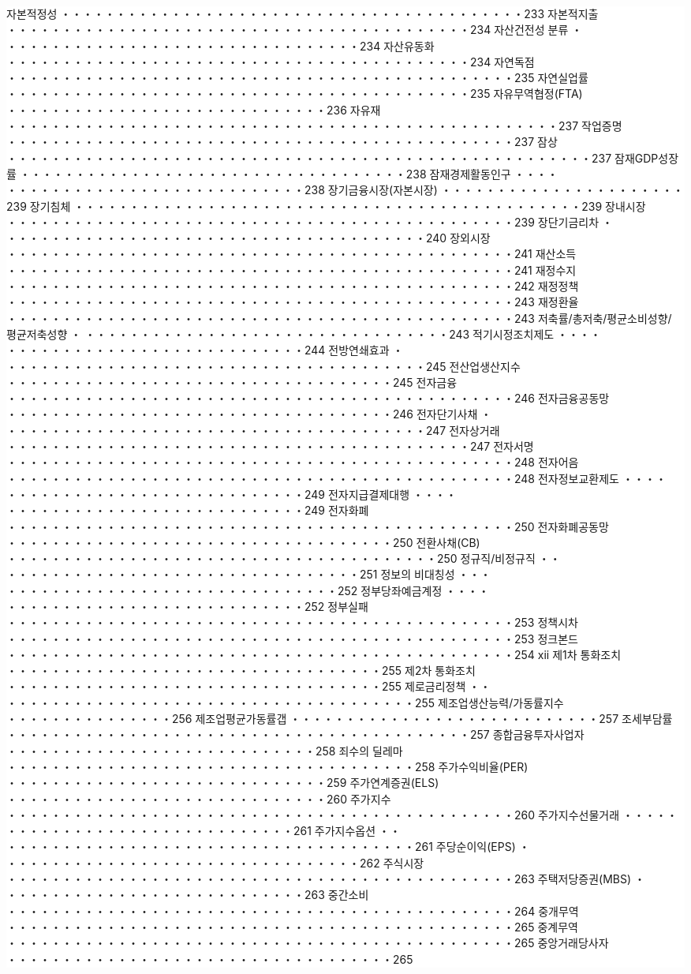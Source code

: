 자본적정성 ・・・・・・・・・・・・・・・・・・・・・・・・・・・・・・・・・・・・・・・・・・233
자본적지출 ・・・・・・・・・・・・・・・・・・・・・・・・・・・・・・・・・・・・・・・・・・234
자산건전성 분류 ・ ・・・・・・・・・・・・・・・・・・・・・・・・・・・・・・・・234
자산유동화 ・・・・・・・・・・・・・・・・・・・・・・・・・・・・・・・・・・・・・・・・・・234
자연독점 ・・・・・・・・・・・・・・・・・・・・・・・・・・・・・・・・・・・・・・・・・・・・・・235
자연실업률 ・・・・・・・・・・・・・・・・・・・・・・・・・・・・・・・・・・・・・・・・・・235
자유무역협정(FTA) ・・・・・・・・・・・・・・・・・・・・・・・・・・・・・236
자유재 ・・・・・・・・・・・・・・・・・・・・・・・・・・・・・・・・・・・・・・・・・・・・・・・・・・237
작업증명 ・・・・・・・・・・・・・・・・・・・・・・・・・・・・・・・・・・・・・・・・・・・・・・237
잠상 ・・・・・・・・・・・・・・・・・・・・・・・・・・・・・・・・・・・・・・・・・・・・・・・・・・・・・237
잠재GDP성장률 ・・・・・・・・・・・・・・・・・・・・・・・・・・・・・・・・・・・238
잠재경제활동인구 ・・・・ ・・・・・・・・・・・・・・・・・・・・・・・・・・・238
장기금융시장(자본시장) ・・・・・・・・・・・・・・・・・・・・・・239
장기침체 ・・・・・・・・・・・・・・・・・・・・・・・・・・・・・・・・・・・・・・・・・・・・・・239
장내시장 ・・・・・・・・・・・・・・・・・・・・・・・・・・・・・・・・・・・・・・・・・・・・・・239
장단기금리차 ・ ・・・・・・・・・・・・・・・・・・・・・・・・・・・・・・・・・・・・・・240
장외시장 ・・・・・・・・・・・・・・・・・・・・・・・・・・・・・・・・・・・・・・・・・・・・・・241
재산소득 ・・・・・・・・・・・・・・・・・・・・・・・・・・・・・・・・・・・・・・・・・・・・・・241
재정수지 ・・・・・・・・・・・・・・・・・・・・・・・・・・・・・・・・・・・・・・・・・・・・・・242
재정정책 ・・・・・・・・・・・・・・・・・・・・・・・・・・・・・・・・・・・・・・・・・・・・・・243
재정환율 ・・・・・・・・・・・・・・・・・・・・・・・・・・・・・・・・・・・・・・・・・・・・・・243
저축률/총저축/평균소비성향/
평균저축성향 ・ ・・・・・・・・・・・・・・・・・・・・・・・・・・・・・・・・・243
적기시정조치제도 ・・・・ ・・・・・・・・・・・・・・・・・・・・・・・・・・・244
전방연쇄효과 ・ ・・・・・・・・・・・・・・・・・・・・・・・・・・・・・・・・・・・・・・245
전산업생산지수 ・・・・・・・・・・・・・・・・・・・・・・・・・・・・・・・・・・・245
전자금융 ・・・・・・・・・・・・・・・・・・・・・・・・・・・・・・・・・・・・・・・・・・・・・・246
전자금융공동망 ・・・・・・・・・・・・・・・・・・・・・・・・・・・・・・・・・・・246
전자단기사채 ・ ・・・・・・・・・・・・・・・・・・・・・・・・・・・・・・・・・・・・・・247
전자상거래 ・・・・・・・・・・・・・・・・・・・・・・・・・・・・・・・・・・・・・・・・・・247
전자서명 ・・・・・・・・・・・・・・・・・・・・・・・・・・・・・・・・・・・・・・・・・・・・・・248
전자어음 ・・・・・・・・・・・・・・・・・・・・・・・・・・・・・・・・・・・・・・・・・・・・・・248
전자정보교환제도 ・・・・ ・・・・・・・・・・・・・・・・・・・・・・・・・・・249
전자지급결제대행 ・・・・ ・・・・・・・・・・・・・・・・・・・・・・・・・・・249
전자화폐 ・・・・・・・・・・・・・・・・・・・・・・・・・・・・・・・・・・・・・・・・・・・・・・250
전자화폐공동망 ・・・・・・・・・・・・・・・・・・・・・・・・・・・・・・・・・・・250
전환사채(CB) ・・・・・・・・・・・・・・・・・・・・・・・・・・・・・・・・・・・・・・・250
정규직/비정규직 ・・ ・・・・・・・・・・・・・・・・・・・・・・・・・・・・・・・・251
정보의 비대칭성 ・・・ ・・・・・・・・・・・・・・・・・・・・・・・・・・・・・・252
정부당좌예금계정 ・・・・ ・・・・・・・・・・・・・・・・・・・・・・・・・・・252
정부실패 ・・・・・・・・・・・・・・・・・・・・・・・・・・・・・・・・・・・・・・・・・・・・・・253
정책시차 ・・・・・・・・・・・・・・・・・・・・・・・・・・・・・・・・・・・・・・・・・・・・・・253
정크본드 ・・・・・・・・・・・・・・・・・・・・・・・・・・・・・・・・・・・・・・・・・・・・・・254
xii
제1차 통화조치 ・・・・・・・・・・・・・・・・・・・・・・・・・・・・・・・・・・255
제2차 통화조치 ・・・・・・・・・・・・・・・・・・・・・・・・・・・・・・・・・・255
제로금리정책 ・・ ・・・・・・・・・・・・・・・・・・・・・・・・・・・・・・・・・・・・・255
제조업생산능력/가동률지수 ・・・・・・・・・・・・・・・256
제조업평균가동률갭 ・・・・・・・・・・・・・・・・・・・・・・・・・・・・257
조세부담률 ・・・・・・・・・・・・・・・・・・・・・・・・・・・・・・・・・・・・・・・・・・257
종합금융투자사업자 ・・・・・・・・・・・・・・・・・・・・・・・・・・・・258
죄수의 딜레마 ・・・・・・・・・・・・・・・・・・・・・・・・・・・・・・・・・・・・・258
주가수익비율(PER) ・・・・・・・・・・・・・・・・・・・・・・・・・・・・・259
주가연계증권(ELS) ・・・・・・・・・・・・・・・・・・・・・・・・・・・・・260
주가지수 ・・・・・・・・・・・・・・・・・・・・・・・・・・・・・・・・・・・・・・・・・・・・・・260
주가지수선물거래 ・・・・・ ・・・・・・・・・・・・・・・・・・・・・・・・・・261
주가지수옵션 ・・ ・・・・・・・・・・・・・・・・・・・・・・・・・・・・・・・・・・・・・261
주당순이익(EPS) ・ ・・・・・・・・・・・・・・・・・・・・・・・・・・・・・・・・262
주식시장 ・・・・・・・・・・・・・・・・・・・・・・・・・・・・・・・・・・・・・・・・・・・・・・263
주택저당증권(MBS) ・ ・・・・・・・・・・・・・・・・・・・・・・・・・・・263
중간소비 ・・・・・・・・・・・・・・・・・・・・・・・・・・・・・・・・・・・・・・・・・・・・・・264
중개무역 ・・・・・・・・・・・・・・・・・・・・・・・・・・・・・・・・・・・・・・・・・・・・・・265
중계무역 ・・・・・・・・・・・・・・・・・・・・・・・・・・・・・・・・・・・・・・・・・・・・・・265
중앙거래당사자 ・・・・・・・・・・・・・・・・・・・・・・・・・・・・・・・・・・・265